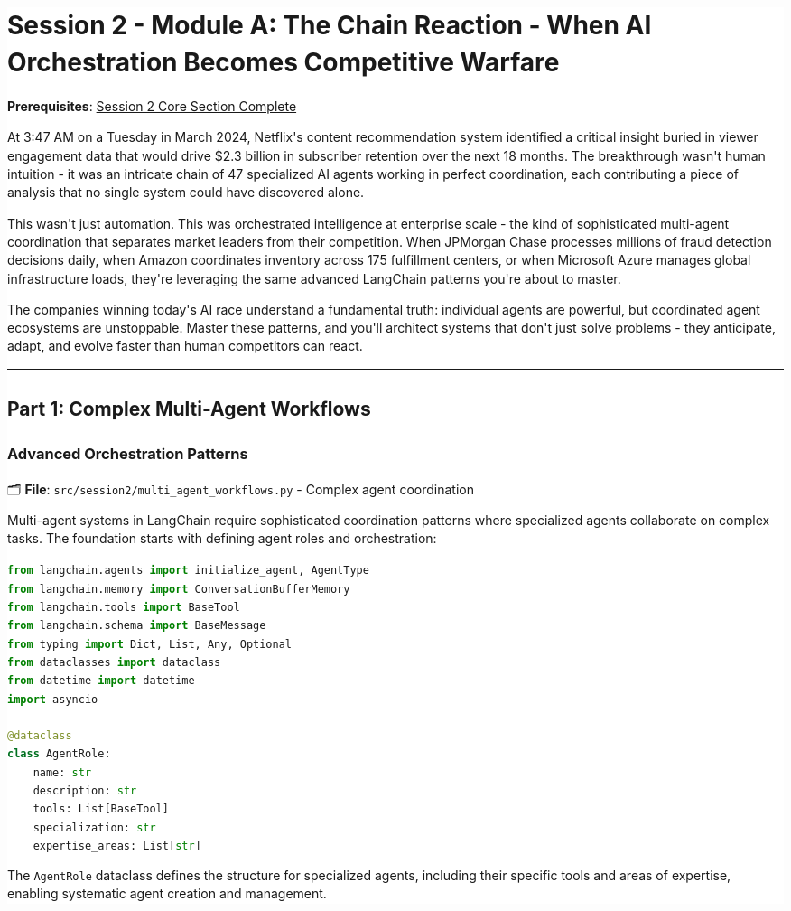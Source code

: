 # Session 2 - Module A: The Chain Reaction - When AI Orchestration Becomes Competitive Warfare

**Prerequisites**: [Session 2 Core Section Complete](Session2_LangChain_Foundations.md)

At 3:47 AM on a Tuesday in March 2024, Netflix's content recommendation system identified a critical insight buried in viewer engagement data that would drive $2.3 billion in subscriber retention over the next 18 months. The breakthrough wasn't human intuition - it was an intricate chain of 47 specialized AI agents working in perfect coordination, each contributing a piece of analysis that no single system could have discovered alone.

This wasn't just automation. This was orchestrated intelligence at enterprise scale - the kind of sophisticated multi-agent coordination that separates market leaders from their competition. When JPMorgan Chase processes millions of fraud detection decisions daily, when Amazon coordinates inventory across 175 fulfillment centers, or when Microsoft Azure manages global infrastructure loads, they're leveraging the same advanced LangChain patterns you're about to master.

The companies winning today's AI race understand a fundamental truth: individual agents are powerful, but coordinated agent ecosystems are unstoppable. Master these patterns, and you'll architect systems that don't just solve problems - they anticipate, adapt, and evolve faster than human competitors can react.

---

## Part 1: Complex Multi-Agent Workflows

### Advanced Orchestration Patterns

🗂️ **File**: `src/session2/multi_agent_workflows.py` - Complex agent coordination

Multi-agent systems in LangChain require sophisticated coordination patterns where specialized agents collaborate on complex tasks. The foundation starts with defining agent roles and orchestration:

```python
from langchain.agents import initialize_agent, AgentType
from langchain.memory import ConversationBufferMemory
from langchain.tools import BaseTool
from langchain.schema import BaseMessage
from typing import Dict, List, Any, Optional
from dataclasses import dataclass
from datetime import datetime
import asyncio

@dataclass
class AgentRole:
    name: str
    description: str
    tools: List[BaseTool]
    specialization: str
    expertise_areas: List[str]
```

The `AgentRole` dataclass defines the structure for specialized agents, including their specific tools and areas of expertise, enabling systematic agent creation and management.
